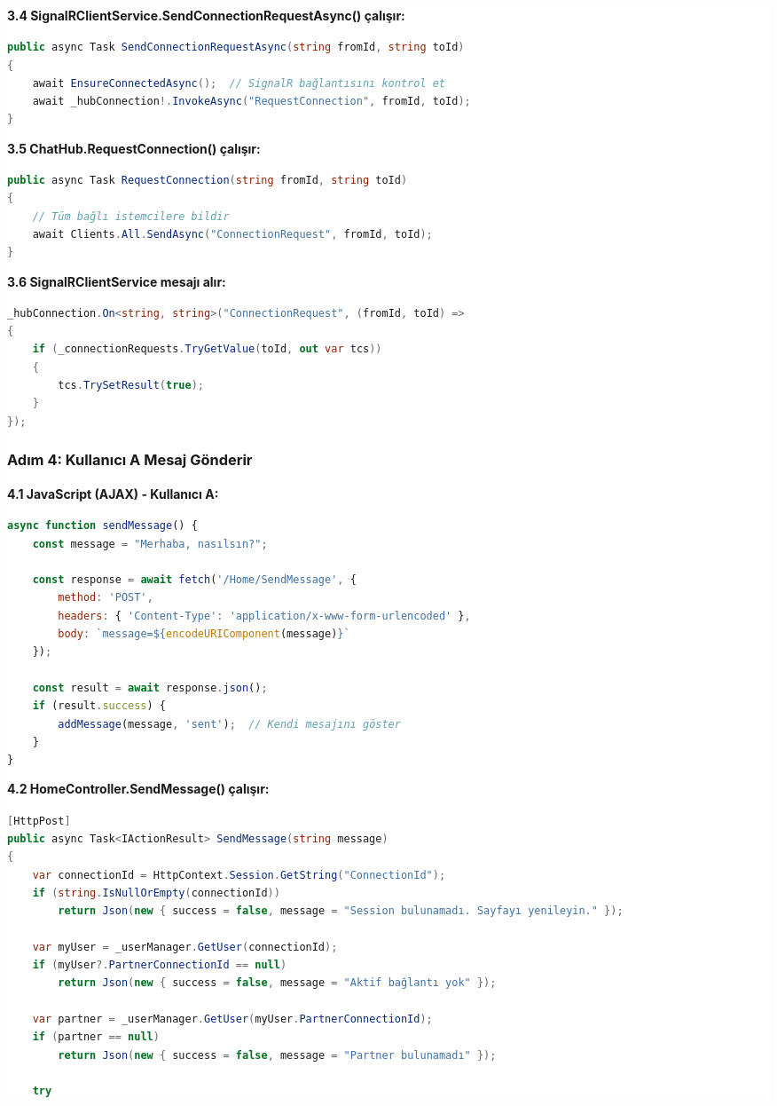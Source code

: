 **3.4 SignalRClientService.SendConnectionRequestAsync() çalışır:**
```csharp
public async Task SendConnectionRequestAsync(string fromId, string toId)
{
    await EnsureConnectedAsync();  // SignalR bağlantısını kontrol et
    await _hubConnection!.InvokeAsync("RequestConnection", fromId, toId);
}
```

**3.5 ChatHub.RequestConnection() çalışır:**
```csharp
public async Task RequestConnection(string fromId, string toId)
{
    // Tüm bağlı istemcilere bildir
    await Clients.All.SendAsync("ConnectionRequest", fromId, toId);
}
```

**3.6 SignalRClientService mesajı alır:**
```csharp
_hubConnection.On<string, string>("ConnectionRequest", (fromId, toId) =>
{
    if (_connectionRequests.TryGetValue(toId, out var tcs))
    {
        tcs.TrySetResult(true);
    }
});
```

### Adım 4: Kullanıcı A Mesaj Gönderir

**4.1 JavaScript (AJAX) - Kullanıcı A:**
```javascript
async function sendMessage() {
    const message = "Merhaba, nasılsın?";
    
    const response = await fetch('/Home/SendMessage', {
        method: 'POST',
        headers: { 'Content-Type': 'application/x-www-form-urlencoded' },
        body: `message=${encodeURIComponent(message)}`
    });
    
    const result = await response.json();
    if (result.success) {
        addMessage(message, 'sent');  // Kendi mesajını göster
    }
}
```

**4.2 HomeController.SendMessage() çalışır:**
```csharp
[HttpPost]
public async Task<IActionResult> SendMessage(string message)
{
    var connectionId = HttpContext.Session.GetString("ConnectionId");
    if (string.IsNullOrEmpty(connectionId))
        return Json(new { success = false, message = "Session bulunamadı. Sayfayı yenileyin." });
    
    var myUser = _userManager.GetUser(connectionId);
    if (myUser?.PartnerConnectionId == null)
        return Json(new { success = false, message = "Aktif bağlantı yok" });
    
    var partner = _userManager.GetUser(myUser.PartnerConnectionId);
    if (partner == null)
        return Json(new { success = false, message = "Partner bulunamadı" });
    
    try
```